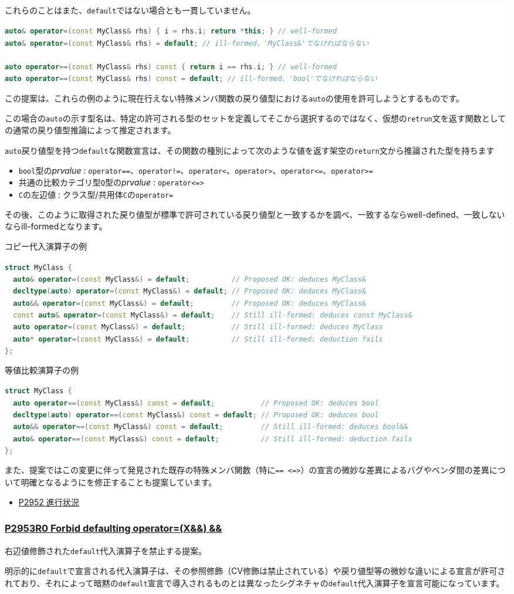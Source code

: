 これらのことはまた、`default`ではない場合とも一貫していません。

```cpp
auto& operator=(const MyClass& rhs) { i = rhs.i; return *this; } // well-formed
auto& operator=(const MyClass& rhs) = default; // ill-formed、'MyClass&'でなければならない

auto operator==(const MyClass& rhs) const { return i == rhs.i; } // well-formed
auto operator==(const MyClass& rhs) const = default; // ill-formed、'bool'でなければならない
```

この提案は、これらの例のように現在行えない特殊メンバ関数の戻り値型における`auto`の使用を許可しようとするものです。

この場合の`auto`の示す型名は、特定の許可される型のセットを定義してそこから選択するのではなく、仮想の`retrun`文を返す関数としての通常の戻り値型推論によって推定されます。

`auto`戻り値型を持つ`default`な関数宣言は、その関数の種別によって次のような値を返す架空の`return`文から推論された型を持ちます

- `bool`型の*prvalue* : `operator==`、`operator!=`、`operator<`、`operator>`、`operator<=`、`operator>=`
- 共通の比較カテゴリ型`Q`型の*prvalue* : `operator<=>`
- `C`の左辺値 : クラス型/共用体`C`の`operator=`

その後、このように取得された戻り値型が標準で許可されている戻り値型と一致するかを調べ、一致するならwell-defined、一致しないならill-formedとなります。

コピー代入演算子の例

```cpp
struct MyClass {
  auto& operator=(const MyClass&) = default;          // Proposed OK: deduces MyClass&
  decltype(auto) operator=(const MyClass&) = default; // Proposed OK: deduces MyClass&
  auto&& operator=(const MyClass&) = default;         // Proposed OK: deduces MyClass&
  const auto& operator=(const MyClass&) = default;    // Still ill-formed: deduces const MyClass&
  auto operator=(const MyClass&) = default;           // Still ill-formed: deduces MyClass
  auto* operator=(const MyClass&) = default;          // Still ill-formed: deduction fails
};
```

等値比較演算子の例

```cpp
struct MyClass {
  auto operator==(const MyClass&) const = default;           // Proposed OK: deduces bool
  decltype(auto) operator==(const MyClass&) const = default; // Proposed OK: deduces bool
  auto&& operator==(const MyClass&) const = default;         // Still ill-formed: deduces bool&&
  auto& operator==(const MyClass&) const = default;          // Still ill-formed: deduction fails
};
```

また、提案ではこの変更に伴って発見された既存の特殊メンバ関数（特に`== <=>`）の宣言の微妙な差異によるバグやベンダ間の差異について明確となるようにを修正することも提案しています。

- [P2952 進行状況](https://github.com/cplusplus/papers/issues/1624)

### [P2953R0 Forbid defaulting operator=(X&&) &&](https://www.open-std.org/jtc1/sc22/wg21/docs/papers/2023/p2953r0.html)

右辺値修飾された`default`代入演算子を禁止する提案。

明示的に`default`で宣言される代入演算子は、その参照修飾（CV修飾は禁止されている）や戻り値型等の微妙な違いによる宣言が許可されており、それによって暗黙の`default`宣言で導入されるものとは異なったシグネチャの`default`代入演算子を宣言可能になっています。
